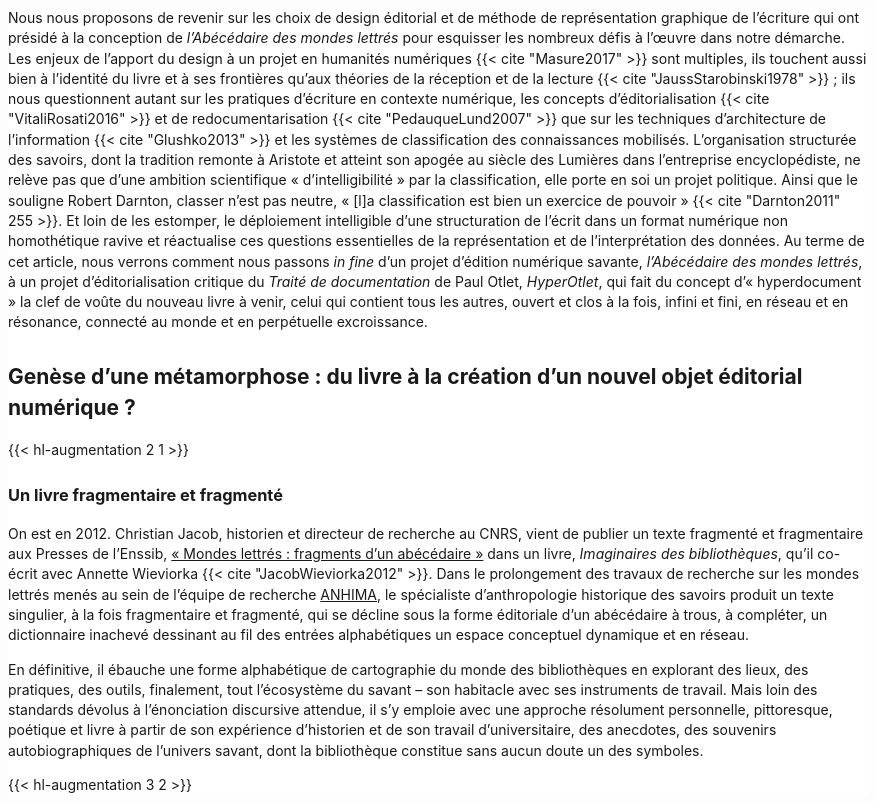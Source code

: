 Nous nous proposons de revenir sur les choix de design éditorial et de méthode de représentation graphique de l’écriture qui ont présidé à la conception de _l’Abécédaire des mondes lettrés_ pour esquisser les nombreux défis à l’œuvre dans notre démarche. Les enjeux de l’apport du design à un projet en humanités numériques {{< cite "Masure2017" >}} sont multiples, ils touchent aussi bien à l’identité du livre et à ses frontières qu’aux théories de la réception et de la lecture {{< cite "JaussStarobinski1978" >}} ; ils nous questionnent autant sur les pratiques d’écriture en contexte numérique, les concepts d’éditorialisation {{< cite "VitaliRosati2016" >}} et de redocumentarisation {{< cite "PedauqueLund2007" >}} que sur les techniques d’architecture de l’information {{< cite "Glushko2013" >}} et les systèmes de classification des connaissances mobilisés. L’organisation structurée des savoirs, dont la tradition remonte à Aristote et atteint son apogée au siècle des Lumières dans l’entreprise encyclopédiste, ne relève pas que d’une ambition scientifique « d’intelligibilité » par la classification, elle porte en soi un projet politique. Ainsi que le souligne Robert Darnton, classer n’est pas neutre, « [l]a classification est bien un exercice de pouvoir » {{< cite "Darnton2011" 255 >}}. Et loin de les estomper, le déploiement intelligible d’une structuration de l’écrit dans un format numérique non homothétique ravive et réactualise ces questions essentielles de la représentation et de l’interprétation des données. Au terme de cet article, nous verrons comment nous passons _in fine_ d’un projet d’édition numérique savante, _l’Abécédaire des mondes lettrés_, à un projet d’éditorialisation critique du _Traité de documentation_ de Paul Otlet, _HyperOtlet_, qui fait du concept d’« hyperdocument » la clef de voûte du nouveau livre à venir, celui qui contient tous les autres, ouvert et clos à la fois, infini et fini, en réseau et en résonance, connecté au monde et en perpétuelle excroissance.


## Genèse d’une métamorphose : du livre à la création d’un nouvel objet éditorial numérique ?

{{< hl-augmentation 2 1 >}}


### Un livre fragmentaire et fragmenté

On est en 2012. Christian Jacob, historien et directeur de recherche au CNRS, vient de publier un texte fragmenté et fragmentaire aux Presses de l’Enssib, [« Mondes lettrés : fragments d’un abécédaire »](https://books.openedition.org/pressesenssib/1203) dans un livre, _Imaginaires des bibliothèques_, qu’il co-écrit avec Annette Wieviorka {{< cite "JacobWieviorka2012" >}}. Dans le prolongement des travaux de recherche sur les mondes lettrés menés au sein de l’équipe de recherche [ANHIMA](http://www.anhima.fr/), le spécialiste d’anthropologie historique des savoirs produit un texte singulier, à la fois fragmentaire et fragmenté, qui se décline sous la forme éditoriale d’un abécédaire à trous, à compléter, un dictionnaire inachevé dessinant au fil des entrées alphabétiques un espace conceptuel dynamique et en réseau.

En définitive, il ébauche une forme alphabétique de cartographie du monde des bibliothèques en explorant des lieux, des pratiques, des outils, finalement, tout l’écosystème du savant – son habitacle avec ses instruments de travail. Mais loin des standards dévolus à l’énonciation discursive attendue, il s’y emploie avec une approche résolument personnelle, pittoresque, poétique et livre à partir de son expérience d’historien et de son travail d’universitaire, des anecdotes, des souvenirs autobiographiques de l’univers savant, dont la bibliothèque constitue sans aucun doute un des symboles.

{{< hl-augmentation 3 2 >}}
